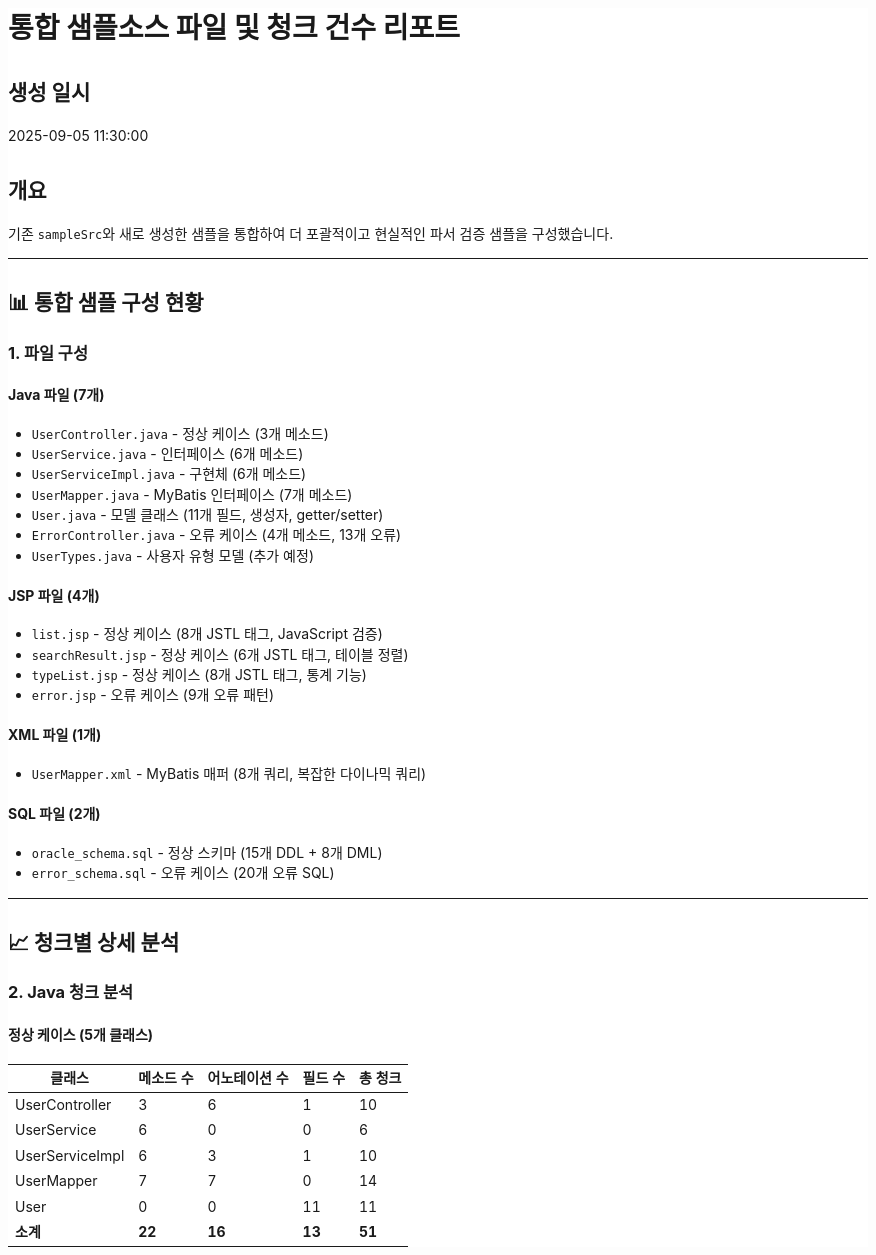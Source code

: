 # 통합 샘플소스 파일 및 청크 건수 리포트

## 생성 일시
2025-09-05 11:30:00

## 개요
기존 `sampleSrc`와 새로 생성한 샘플을 통합하여 더 포괄적이고 현실적인 파서 검증 샘플을 구성했습니다.

---

## 📊 **통합 샘플 구성 현황**

### **1. 파일 구성**

#### **Java 파일 (7개)**
- `UserController.java` - 정상 케이스 (3개 메소드)
- `UserService.java` - 인터페이스 (6개 메소드)
- `UserServiceImpl.java` - 구현체 (6개 메소드)
- `UserMapper.java` - MyBatis 인터페이스 (7개 메소드)
- `User.java` - 모델 클래스 (11개 필드, 생성자, getter/setter)
- `ErrorController.java` - 오류 케이스 (4개 메소드, 13개 오류)
- `UserTypes.java` - 사용자 유형 모델 (추가 예정)

#### **JSP 파일 (4개)**
- `list.jsp` - 정상 케이스 (8개 JSTL 태그, JavaScript 검증)
- `searchResult.jsp` - 정상 케이스 (6개 JSTL 태그, 테이블 정렬)
- `typeList.jsp` - 정상 케이스 (8개 JSTL 태그, 통계 기능)
- `error.jsp` - 오류 케이스 (9개 오류 패턴)

#### **XML 파일 (1개)**
- `UserMapper.xml` - MyBatis 매퍼 (8개 쿼리, 복잡한 다이나믹 쿼리)

#### **SQL 파일 (2개)**
- `oracle_schema.sql` - 정상 스키마 (15개 DDL + 8개 DML)
- `error_schema.sql` - 오류 케이스 (20개 오류 SQL)

---

## 📈 **청크별 상세 분석**

### **2. Java 청크 분석**

#### **정상 케이스 (5개 클래스)**
| 클래스 | 메소드 수 | 어노테이션 수 | 필드 수 | 총 청크 |
|--------|-----------|---------------|---------|---------|
| UserController | 3 | 6 | 1 | 10 |
| UserService | 6 | 0 | 0 | 6 |
| UserServiceImpl | 6 | 3 | 1 | 10 |
| UserMapper | 7 | 7 | 0 | 14 |
| User | 0 | 0 | 11 | 11 |
| **소계** | **22** | **16** | **13** | **51** |
